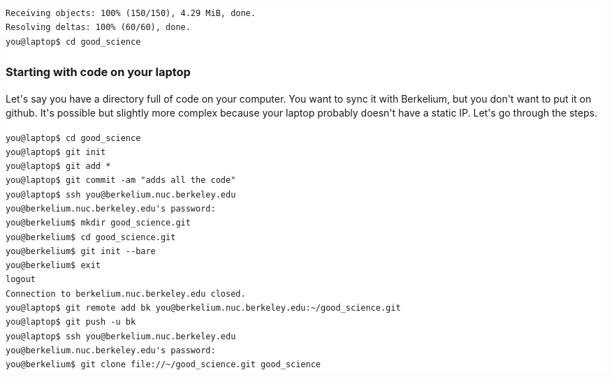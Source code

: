     Receiving objects: 100% (150/150), 4.29 MiB, done.
    Resolving deltas: 100% (60/60), done.
    you@laptop$ cd good_science


### Starting with code on your laptop

Let's say you have a directory full of code on your computer. You want to sync 
it with Berkelium, but you don't want to put it on github. It's possible but 
slightly more complex because your laptop probably doesn't have a static IP. Let's 
go through the steps. 


    you@laptop$ cd good_science
    you@laptop$ git init
    you@laptop$ git add *
    you@laptop$ git commit -am "adds all the code"
    you@laptop$ ssh you@berkelium.nuc.berkeley.edu
    you@berkelium.nuc.berkeley.edu's password: 
    you@berkelium$ mkdir good_science.git
    you@berkelium$ cd good_science.git
    you@berkelium$ git init --bare
    you@berkelium$ exit
    logout
    Connection to berkelium.nuc.berkeley.edu closed.
    you@laptop$ git remote add bk you@berkelium.nuc.berkeley.edu:~/good_science.git
    you@laptop$ git push -u bk
    you@laptop$ ssh you@berkelium.nuc.berkeley.edu
    you@berkelium.nuc.berkeley.edu's password: 
    you@berkelium$ git clone file://~/good_science.git good_science

